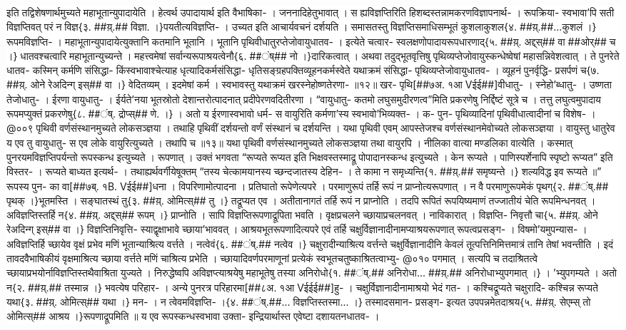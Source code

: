 इति तद्विशेषणार्थमुच्यते महाभूतान्युपादायेति । हेत्वर्थ उपादायार्थ इति वैभाषिका- ।
जननादिहेतुभावात् । स ह्यविज्ञप्तिरिति हिशब्दस्तन्नामकरणविज्ञापनार्थ- । रूपक्रिया-
स्वभावा’पि सती विज्ञप्तिवत् परं न विज्ञ{३. ##य़्.## विज्ञा. ।}पयतीत्यविज्ञप्ति- । उच्यत इति आचार्यवचनं
दर्शयति । समासतस्तु विज्ञप्तिसमाधिसम्भूतं कुशलाकुशल{४. ##य़्.##...कुशलं ।}रूपमविज्ञप्ति- ।
महाभूतान्युपादायेत्युक्तानि कतमानि भूतानि ।
भूतानि पृथिवीधातुरप्तेजोवायुधातव- ।
इत्येते चत्वार- स्वलक्षणोपादायरूपधारणाद्{५. ##य़्. अद्द्स्## वा ##ओर्## च ।} धातवश्चत्वारि महाभूतान्युच्यन्ते । महत्त्वमेषां
सर्वान्यरूपाश्रयत्वेनौ{६. ##ंष्## नो ।}दारिकत्वात् । अथवा तदुद्भूतवृत्तिषु पृथिव्यप्तेजोवायुस्कन्धेष्वेषां
महासन्निवेशत्वात् । ते पुनरेते धातव- कस्मिन् कर्मणि संसिद्धा- किंस्वभावाश्चेत्याह
धृत्यादिकर्मसंसिद्धा-
धृतिसङ्ग्रहपक्तिव्यूहनकर्मस्वेते यथाक्रमं संसिद्धा- पृथिव्यप्तेजोवायुधातव- । व्यूहनं
पुनर्वृद्धि- प्रसर्पणं च{७. ##य़्. ओने रेअदिन्ग् इस्## वा ।} वेदितव्यम् । इदमेषां कर्म । स्वभावस्तु यथाक्रमं 
खरस्नेहोष्णतेरणा- ॥१२॥
खर- पृथि[##७अ. १आ Vईई##]वीधातु- । स्नेहो’ब्धातु- । उष्णता तेजोधातु- ।
ईरणा वायुधातु- । ईर्यते’नया भूतस्रोतो देशान्तरोत्पादनात् प्रदीपेरणवदितीरणा । “वायुधातु-
कतमो लघुसमुदीरणत्व”मिति प्रकरणेषु निर्द्दिष्टं सूत्रे च । तत्तु लघुत्वमुपादाय रूपमप्युक्तं
प्रकरणेषु{८. ##ंष्. द्रोप्स्## णे. ।} । अतो य ईरणास्वभावो धर्म- स वायुरिति कर्मणा’स्य स्वभावो’भिव्यक्त- ।
क- पुन- पृथिव्यादिनां पृथिवीधात्वादीनां च विशेष- ।
@००९
पृथिवी वर्णसंस्थानमुच्यते लोकसञ्ज्ञया ।
तथाहि पृथिवीं दर्शयन्तो वर्णं संस्थानं च दर्शयन्ति । यथा पृथिवी एवम्
आपस्तेजश्च
वर्णसंस्थानमेवोच्यते लोकसञ्ज्ञया ।
वायुस्तु धातुरेव
य एव तु वायुधातु- स एव लोके वायुरित्युच्यते ।
तथापि च ॥१३॥
यथा पृथिवी वर्णसंस्थानमुच्यते लोकसञ्ज्ञया तथा वायुरपि । नीलिका वात्या मण्डलिका
वात्येति ।
कस्मात् पुनरयमविज्ञप्तिपर्यन्तो रूपस्कन्ध इत्युच्यते । रूपणात् । उक्तं भगवता “रूप्यते
रूप्यत इति भिक्षवस्तस्माद्रू पोपादानस्कन्ध इत्युच्यते । केन रूप्यते । पाणिस्पर्शेनापि स्पृष्टो
रूप्यत” इति विस्तर- । रूप्यते बाध्यत इत्यर्थ- । तथाह्यर्थवर्गीयेषूक्तम् 
“तस्य चेत्कामयानस्य च्छन्दजातस्य देहिन- ।
ते कामा न समृध्यन्ति{१. ##य़्.## समृष्यन्ते ।} शल्यविद्ध इव रूप्यते ॥”
रूपस्य पुन- का वा[##७ब्. १B. Vईई##]धना । विपरिणामोत्पादना । प्रतिघातो
रूपेणेत्यपरे । परमाणुरूपं तर्हि रूपं न प्राप्नोत्यरूपणात् । न वै परमाणुरूपमेकं पृथग्{२. ##ंष्.## पृथक् ।}भूतमस्ति ।
सङ्घातस्थं तु{३. ##य़्. ओमित्स्## तु ।} तद्रूप्यत एव । अतीतानागतं तर्हि रूपं न प्राप्नोति । तदपि रूपितं
रूपयिष्यमाणं तज्जातीयं चेति रूपमिन्धनवत् । अविज्ञप्तिस्तर्हि न{४. ##य़्. अद्द्स्## रूपम् ।} प्राप्नोति । सापि
विज्ञप्तिरूपणाद्रूपिता भवति । वृक्षप्रचलने च्छायाप्रचलनवत् । नाविकारात् । विज्ञप्ति-
निवृत्तौ चा{५. ##य़्. ओने रेअदिन्ग् इस्## वा ।} विज्ञप्तिनिवृत्ति- स्याद्वृक्षाभावे च्छाया’भाववत् । आश्रयभूतरूपणादित्यपरे
एवं तर्हि चक्षुर्विज्ञानादीनामप्याश्रयरूपणात् रूपत्वप्रसङ्ग- । विषमो’यमुपन्यास- । अविज्ञप्तिर्हि
च्छायेव वृक्षं प्रभेव मणिं भूतान्याश्रित्य वर्त्तते । नत्वेवं{६. ##ंष्.## नत्वेव ।} चक्षुरादीन्याश्रित्य वर्त्तन्ते चक्षुर्विज्ञानादीनि
केवलं तूत्पत्तिनिमित्तमात्रं तानि तेषां भवन्तीति । इदं तावदवैभाषिकीयं वृक्षमाश्रित्य
च्छाया वर्त्तते मणिं चाश्रित्य प्रभेति । च्छायादिवर्णपरमाणूनां प्रत्येकं स्वभूतचतुष्काश्रितत्वाभ्यु-
@०१०
पगमात् । सत्यपि च तदाश्रितत्वे च्छायाप्रभयोर्नाविज्ञप्तिस्तथैवाश्रिता युज्यते । निरुद्धेष्वपि 
अविज्ञप्त्याश्रयेषु महाभूतेषु तस्या अनिरोधो{१. ##ंष्.## अनिरोधा... ##य़्.## अनिरोधाभ्युपगमात् ।} । ’भ्युपगम्यते । अतो न{२. ##य़्.## तस्मान्न ।} भवत्येष परिहार- ।
अन्ये पुनरत्र परिहारमा[##८अ. १आ Vईईई##]हु- । चक्षुर्विज्ञानादीनामाश्रयो भेदं गत- ।
कश्चिद्रूप्यते चक्षुरादि- कश्चिन्न रूप्यते यथा{३. ##य़्. ओमित्स्## यथा ।} मन- । न त्वेवमविज्ञप्ति- ।{४. ##ंष्.##... विज्ञप्तिस्तस्मा... ।} तस्मादसमान-
प्रसङ्ग- इत्यत उपपन्नमेतदाश्रय{५. ##य़्. सेएम्स् तो ओमित्स्## आश्रय ।}रूपणाद्रूपमिति ॥
य एव रूपस्कन्धस्वभावा उक्ता- 
इन्द्रियार्थास्त एवेष्टा दशायतनधातव- ।